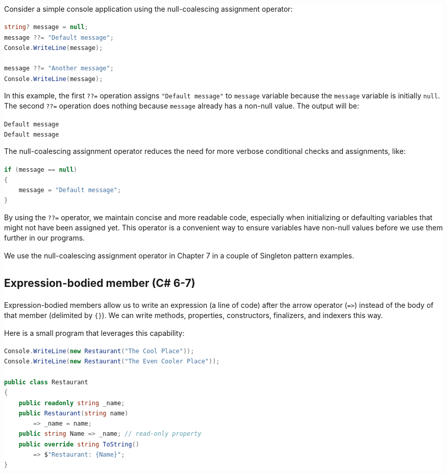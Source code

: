 Consider a simple console application using the null-coalescing assignment operator:

```csharp
string? message = null;
message ??= "Default message";
Console.WriteLine(message);

message ??= "Another message";
Console.WriteLine(message);
```

In this example, the first `??=` operation assigns `"Default message"` to `message` variable because the `message` variable is initially `null`. The second `??=` operation does nothing because `message` already has a non-null value. The output will be:

```text
Default message
Default message
```

The null-coalescing assignment operator reduces the need for more verbose conditional checks and assignments, like:

```csharp
if (message == null)
{
    message = "Default message";
}
```

By using the `??=` operator, we maintain concise and more readable code, especially when initializing or defaulting variables that might not have been assigned yet. This operator is a convenient way to ensure variables have non-null values before we use them further in our programs.

We use the null-coalescing assignment operator in Chapter 7 in a couple of Singleton pattern examples.

## Expression-bodied member (C# 6-7)

Expression-bodied members allow us to write an expression (a line of code) after the arrow operator (`=>`) instead of the body of that member (delimited by `{}`). We can write methods, properties, constructors, finalizers, and indexers this way.

Here is a small program that leverages this capability:

```csharp
Console.WriteLine(new Restaurant("The Cool Place"));
Console.WriteLine(new Restaurant("The Even Cooler Place"));

public class Restaurant
{
    public readonly string _name;
    public Restaurant(string name)
        => _name = name;
    public string Name => _name; // read-only property
    public override string ToString()
        => $"Restaurant: {Name}";
}
```

